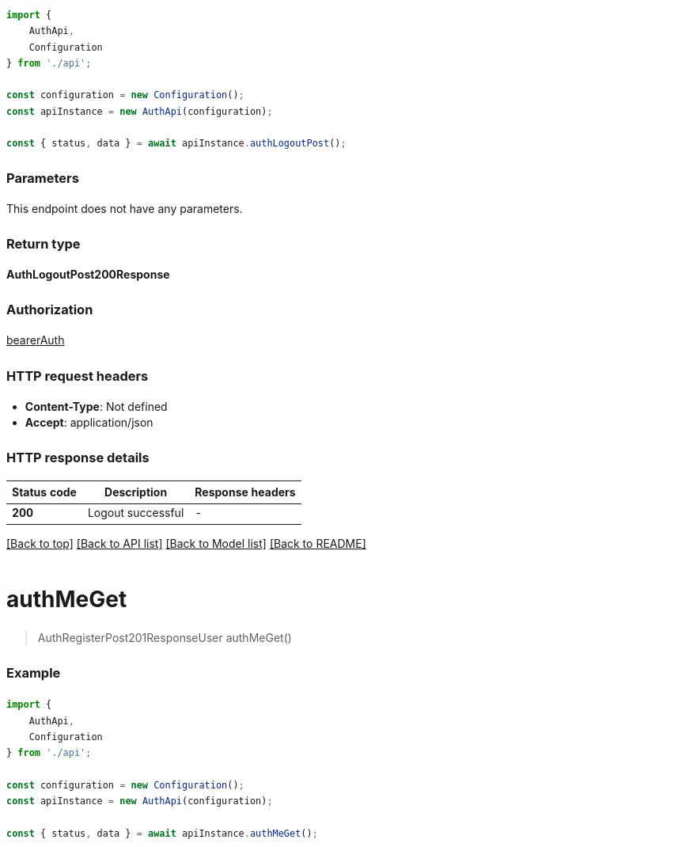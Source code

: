 ```typescript
import {
    AuthApi,
    Configuration
} from './api';

const configuration = new Configuration();
const apiInstance = new AuthApi(configuration);

const { status, data } = await apiInstance.authLogoutPost();
```

### Parameters
This endpoint does not have any parameters.


### Return type

**AuthLogoutPost200Response**

### Authorization

[bearerAuth](../README.md#bearerAuth)

### HTTP request headers

 - **Content-Type**: Not defined
 - **Accept**: application/json


### HTTP response details
| Status code | Description | Response headers |
|-------------|-------------|------------------|
|**200** | Logout successful |  -  |

[[Back to top]](#) [[Back to API list]](../README.md#documentation-for-api-endpoints) [[Back to Model list]](../README.md#documentation-for-models) [[Back to README]](../README.md)

# **authMeGet**
> AuthRegisterPost201ResponseUser authMeGet()


### Example

```typescript
import {
    AuthApi,
    Configuration
} from './api';

const configuration = new Configuration();
const apiInstance = new AuthApi(configuration);

const { status, data } = await apiInstance.authMeGet();
```
